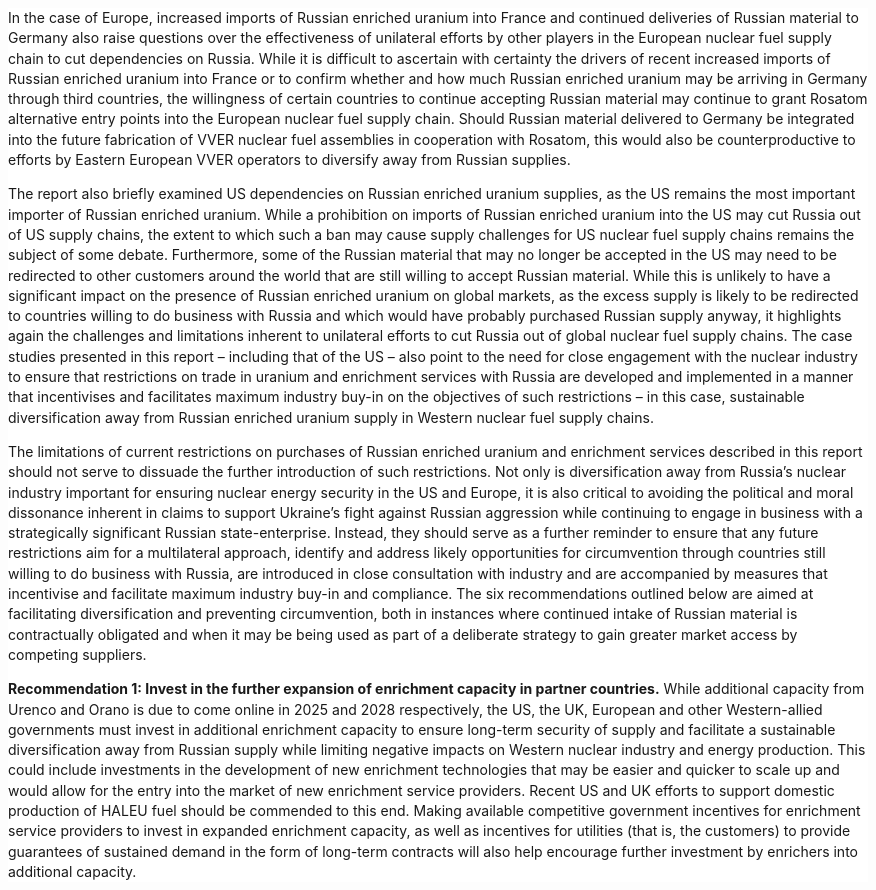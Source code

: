 In the case of Europe, increased imports of Russian enriched uranium into France and continued deliveries of Russian material to Germany also raise questions over the effectiveness of unilateral efforts by other players in the European nuclear fuel supply chain to cut dependencies on Russia. While it is difficult to ascertain with certainty the drivers of recent increased imports of Russian enriched uranium into France or to confirm whether and how much Russian enriched uranium may be arriving in Germany through third countries, the willingness of certain countries to continue accepting Russian material may continue to grant Rosatom alternative entry points into the European nuclear fuel supply chain. Should Russian material delivered to Germany be integrated into the future fabrication of VVER nuclear fuel assemblies in cooperation with Rosatom, this would also be counterproductive to efforts by Eastern European VVER operators to diversify away from Russian supplies.

The report also briefly examined US dependencies on Russian enriched uranium supplies, as the US remains the most important importer of Russian enriched uranium. While a prohibition on imports of Russian enriched uranium into the US may cut Russia out of US supply chains, the extent to which such a ban may cause supply challenges for US nuclear fuel supply chains remains the subject of some debate. Furthermore, some of the Russian material that may no longer be accepted in the US may need to be redirected to other customers around the world that are still willing to accept Russian material. While this is unlikely to have a significant impact on the presence of Russian enriched uranium on global markets, as the excess supply is likely to be redirected to countries willing to do business with Russia and which would have probably purchased Russian supply anyway, it highlights again the challenges and limitations inherent to unilateral efforts to cut Russia out of global nuclear fuel supply chains. The case studies presented in this report – including that of the US – also point to the need for close engagement with the nuclear industry to ensure that restrictions on trade in uranium and enrichment services with Russia are developed and implemented in a manner that incentivises and facilitates maximum industry buy-in on the objectives of such restrictions – in this case, sustainable diversification away from Russian enriched uranium supply in Western nuclear fuel supply chains.

The limitations of current restrictions on purchases of Russian enriched uranium and enrichment services described in this report should not serve to dissuade the further introduction of such restrictions. Not only is diversification away from Russia’s nuclear industry important for ensuring nuclear energy security in the US and Europe, it is also critical to avoiding the political and moral dissonance inherent in claims to support Ukraine’s fight against Russian aggression while continuing to engage in business with a strategically significant Russian state-enterprise. Instead, they should serve as a further reminder to ensure that any future restrictions aim for a multilateral approach, identify and address likely opportunities for circumvention through countries still willing to do business with Russia, are introduced in close consultation with industry and are accompanied by measures that incentivise and facilitate maximum industry buy-in and compliance. The six recommendations outlined below are aimed at facilitating diversification and preventing circumvention, both in instances where continued intake of Russian material is contractually obligated and when it may be being used as part of a deliberate strategy to gain greater market access by competing suppliers.

__Recommendation 1: Invest in the further expansion of enrichment capacity in partner countries.__ While additional capacity from Urenco and Orano is due to come online in 2025 and 2028 respectively, the US, the UK, European and other Western-allied governments must invest in additional enrichment capacity to ensure long-term security of supply and facilitate a sustainable diversification away from Russian supply while limiting negative impacts on Western nuclear industry and energy production. This could include investments in the development of new enrichment technologies that may be easier and quicker to scale up and would allow for the entry into the market of new enrichment service providers. Recent US and UK efforts to support domestic production of HALEU fuel should be commended to this end. Making available competitive government incentives for enrichment service providers to invest in expanded enrichment capacity, as well as incentives for utilities (that is, the customers) to provide guarantees of sustained demand in the form of long-term contracts will also help encourage further investment by enrichers into additional capacity.
